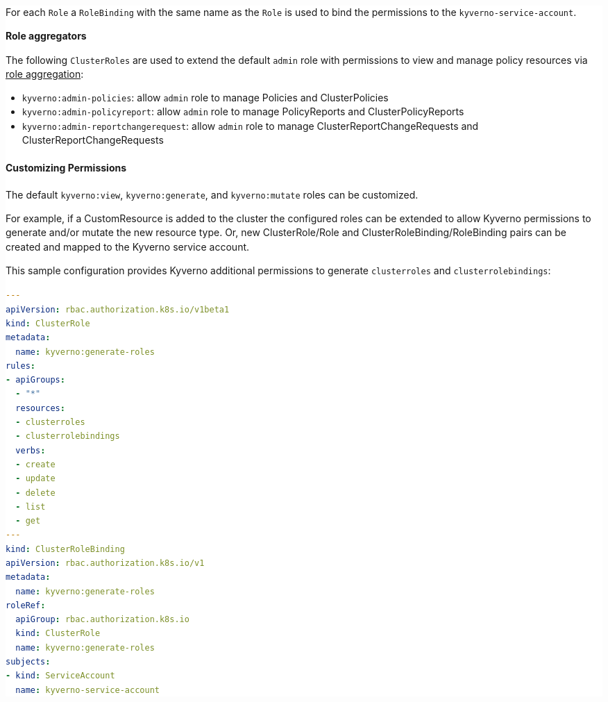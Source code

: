 For each `Role` a `RoleBinding` with the same name as the `Role` is used to bind the permissions to the `kyverno-service-account`.

**Role aggregators**

The following `ClusterRoles` are used to extend the default `admin` role with permissions to view and manage policy resources via [role aggregation](https://kubernetes.io/docs/reference/access-authn-authz/rbac/#aggregated-clusterroles):

- `kyverno:admin-policies`: allow `admin` role to manage Policies and ClusterPolicies
- `kyverno:admin-policyreport`: allow `admin` role to manage PolicyReports and ClusterPolicyReports
- `kyverno:admin-reportchangerequest`: allow `admin` role to manage ClusterReportChangeRequests and ClusterReportChangeRequests


#### Customizing Permissions

The default `kyverno:view`, `kyverno:generate`, and `kyverno:mutate` roles can be customized. 

For example, if a CustomResource is added to the cluster the configured roles can be extended to allow Kyverno permissions to generate and/or mutate the new resource type. Or, new ClusterRole/Role and ClusterRoleBinding/RoleBinding pairs can be created and mapped to the Kyverno service account.

This sample configuration provides Kyverno additional permissions to generate `clusterroles` and `clusterrolebindings`:

```yaml
---
apiVersion: rbac.authorization.k8s.io/v1beta1
kind: ClusterRole
metadata:
  name: kyverno:generate-roles
rules:
- apiGroups:
  - "*"
  resources:
  - clusterroles
  - clusterrolebindings
  verbs:
  - create
  - update
  - delete
  - list
  - get
---
kind: ClusterRoleBinding
apiVersion: rbac.authorization.k8s.io/v1
metadata:
  name: kyverno:generate-roles
roleRef:
  apiGroup: rbac.authorization.k8s.io
  kind: ClusterRole
  name: kyverno:generate-roles
subjects:
- kind: ServiceAccount
  name: kyverno-service-account
```
